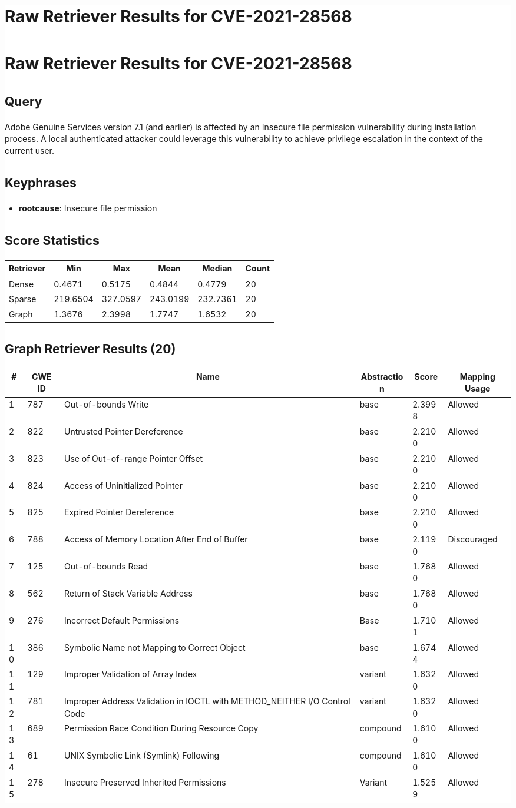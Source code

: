 # Raw Retriever Results for CVE-2021-28568

# Raw Retriever Results for CVE-2021-28568

## Query
Adobe Genuine Services version 7.1 (and earlier) is affected by an Insecure file permission vulnerability during installation process. A local authenticated attacker could leverage this vulnerability to achieve privilege escalation in the context of the current user.

## Keyphrases
- **rootcause**: Insecure file permission

## Score Statistics
| Retriever | Min | Max | Mean | Median | Count |
|-----------|-----|-----|------|--------|-------|
| Dense | 0.4671 | 0.5175 | 0.4844 | 0.4779 | 20 |
| Sparse | 219.6504 | 327.0597 | 243.0199 | 232.7361 | 20 |
| Graph | 1.3676 | 2.3998 | 1.7747 | 1.6532 | 20 |

## Graph Retriever Results (20)
| # | CWE ID | Name | Abstraction | Score | Mapping Usage |
|---|--------|------|-------------|-------|---------------|
| 1 | 787 | Out-of-bounds Write | base | 2.3998 | Allowed |
| 2 | 822 | Untrusted Pointer Dereference | base | 2.2100 | Allowed |
| 3 | 823 | Use of Out-of-range Pointer Offset | base | 2.2100 | Allowed |
| 4 | 824 | Access of Uninitialized Pointer | base | 2.2100 | Allowed |
| 5 | 825 | Expired Pointer Dereference | base | 2.2100 | Allowed |
| 6 | 788 | Access of Memory Location After End of Buffer | base | 2.1190 | Discouraged |
| 7 | 125 | Out-of-bounds Read | base | 1.7680 | Allowed |
| 8 | 562 | Return of Stack Variable Address | base | 1.7680 | Allowed |
| 9 | 276 | Incorrect Default Permissions | Base | 1.7101 | Allowed |
| 10 | 386 | Symbolic Name not Mapping to Correct Object | base | 1.6744 | Allowed |
| 11 | 129 | Improper Validation of Array Index | variant | 1.6320 | Allowed |
| 12 | 781 | Improper Address Validation in IOCTL with METHOD_NEITHER I/O Control Code | variant | 1.6320 | Allowed |
| 13 | 689 | Permission Race Condition During Resource Copy | compound | 1.6100 | Allowed |
| 14 | 61 | UNIX Symbolic Link (Symlink) Following | compound | 1.6100 | Allowed |
| 15 | 278 | Insecure Preserved Inherited Permissions | Variant | 1.5259 | Allowed |
